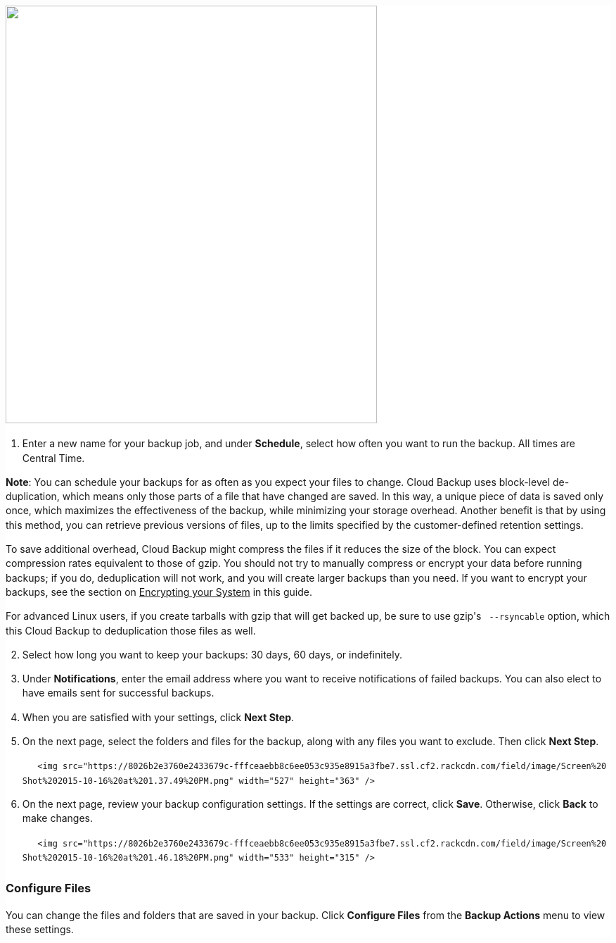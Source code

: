 <img src="https://8026b2e3760e2433679c-fffceaebb8c6ee053c935e8915a3fbe7.ssl.cf2.rackcdn.com/field/image/Screen%20Shot%202015-10-16%20at%201.23.19%20PM.png" width="528" height="593" />

1.  Enter a new name for your backup job, and under **Schedule**, select
    how often you want to run the backup. All times are Central Time.

**Note**: You can schedule your backups for as often as you expect your
files to change. Cloud Backup uses block-level de-duplication, which
means only those parts of a file that have changed are saved. In this
way, a unique piece of data is saved only once, which maximizes the
effectiveness of the backup, while minimizing your storage overhead.
Another benefit is that by using this method, you can retrieve previous
versions of files, up to the limits specified by the customer-defined
retention settings.

To save additional overhead, Cloud Backup might compress the files if it
reduces the size of the block. You can expect compression rates
equivalent to those of gzip. You should not try to manually compress or
encrypt your data before running backups; if you do, deduplication will
not work, and  you will create larger backups than you need. If you want
to encrypt your backups, see the section on [Encrypting your
System](/how-to/rackspace-cloud-backup-system-actions#encryptsystem) in
this guide.

For advanced Linux users, if you create tarballs with gzip that will get
backed up, be sure to use gzip's ` --rsyncable` option, which this Cloud
Backup to deduplication those files as well.


2.  Select how long you want to keep your backups: 30 days, 60 days, or
    indefinitely.

3.  Under **Notifications**, enter the email address where you want to
    receive notifications of failed backups. You can also elect to have
    emails sent for successful backups.

4.  When you are satisfied with your settings, click **Next Step**.

5.  On the next page, select the folders and files for the backup, along
    with any files you want
    to exclude. Then click **Next Step**.

           <img src="https://8026b2e3760e2433679c-fffceaebb8c6ee053c935e8915a3fbe7.ssl.cf2.rackcdn.com/field/image/Screen%20Shot%202015-10-16%20at%201.37.49%20PM.png" width="527" height="363" />

6.  On the next page, review your backup configuration settings. If the
    settings are correct, click **Save**. Otherwise, click **Back** to
    make changes.

           <img src="https://8026b2e3760e2433679c-fffceaebb8c6ee053c935e8915a3fbe7.ssl.cf2.rackcdn.com/field/image/Screen%20Shot%202015-10-16%20at%201.46.18%20PM.png" width="533" height="315" />

### Configure Files

You can change the files and folders that are saved in your backup.
Click **Configure Files** from the **Backup Actions** menu to view these
settings.
